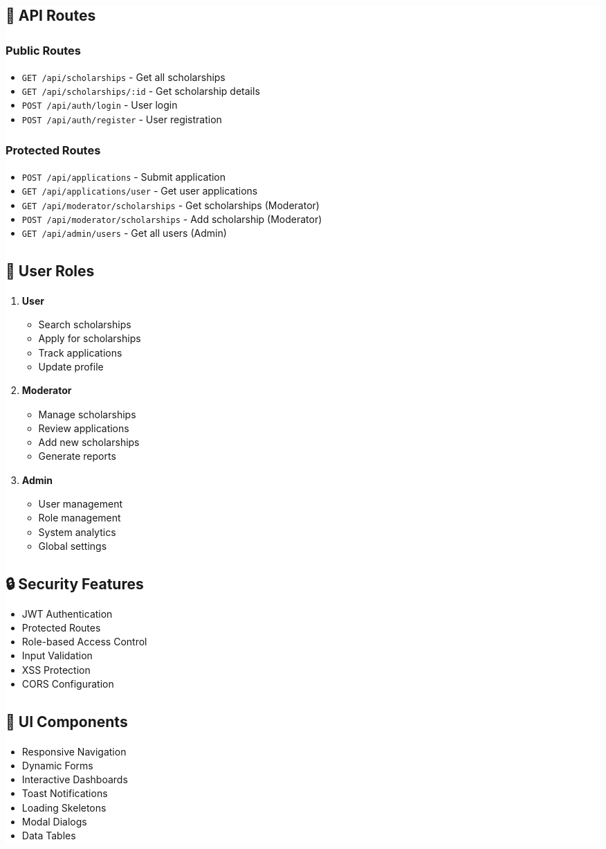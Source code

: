 ## 🔐 API Routes

### Public Routes
- `GET /api/scholarships` - Get all scholarships
- `GET /api/scholarships/:id` - Get scholarship details
- `POST /api/auth/login` - User login
- `POST /api/auth/register` - User registration

### Protected Routes
- `POST /api/applications` - Submit application
- `GET /api/applications/user` - Get user applications
- `GET /api/moderator/scholarships` - Get scholarships (Moderator)
- `POST /api/moderator/scholarships` - Add scholarship (Moderator)
- `GET /api/admin/users` - Get all users (Admin)

## 👥 User Roles

1. **User**
   - Search scholarships
   - Apply for scholarships
   - Track applications
   - Update profile

2. **Moderator**
   - Manage scholarships
   - Review applications
   - Add new scholarships
   - Generate reports

3. **Admin**
   - User management
   - Role management
   - System analytics
   - Global settings

## 🔒 Security Features

- JWT Authentication
- Protected Routes
- Role-based Access Control
- Input Validation
- XSS Protection
- CORS Configuration

## 🎨 UI Components

- Responsive Navigation
- Dynamic Forms
- Interactive Dashboards
- Toast Notifications
- Loading Skeletons
- Modal Dialogs
- Data Tables
